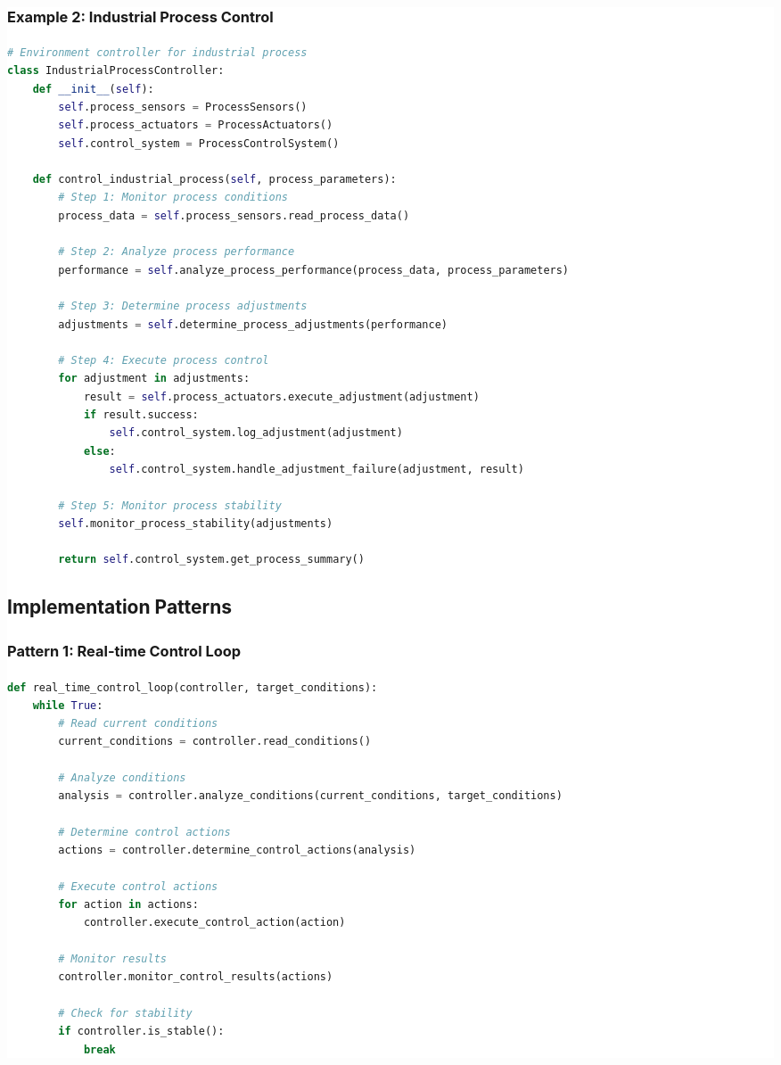 ### Example 2: Industrial Process Control
```python
# Environment controller for industrial process
class IndustrialProcessController:
    def __init__(self):
        self.process_sensors = ProcessSensors()
        self.process_actuators = ProcessActuators()
        self.control_system = ProcessControlSystem()
    
    def control_industrial_process(self, process_parameters):
        # Step 1: Monitor process conditions
        process_data = self.process_sensors.read_process_data()
        
        # Step 2: Analyze process performance
        performance = self.analyze_process_performance(process_data, process_parameters)
        
        # Step 3: Determine process adjustments
        adjustments = self.determine_process_adjustments(performance)
        
        # Step 4: Execute process control
        for adjustment in adjustments:
            result = self.process_actuators.execute_adjustment(adjustment)
            if result.success:
                self.control_system.log_adjustment(adjustment)
            else:
                self.control_system.handle_adjustment_failure(adjustment, result)
        
        # Step 5: Monitor process stability
        self.monitor_process_stability(adjustments)
        
        return self.control_system.get_process_summary()
```

## Implementation Patterns

### Pattern 1: Real-time Control Loop
```python
def real_time_control_loop(controller, target_conditions):
    while True:
        # Read current conditions
        current_conditions = controller.read_conditions()
        
        # Analyze conditions
        analysis = controller.analyze_conditions(current_conditions, target_conditions)
        
        # Determine control actions
        actions = controller.determine_control_actions(analysis)
        
        # Execute control actions
        for action in actions:
            controller.execute_control_action(action)
        
        # Monitor results
        controller.monitor_control_results(actions)
        
        # Check for stability
        if controller.is_stable():
            break
```
